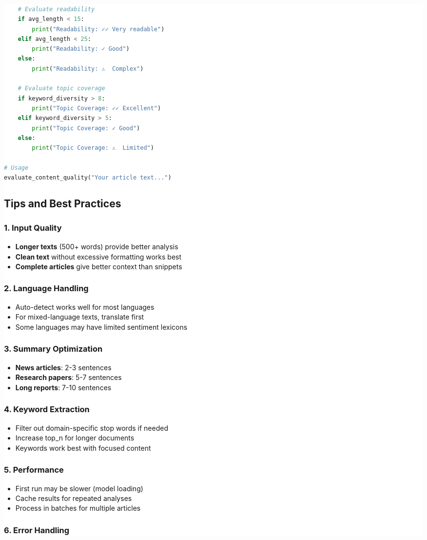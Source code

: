 ```python
    # Evaluate readability
    if avg_length < 15:
        print("Readability: ✓✓ Very readable")
    elif avg_length < 25:
        print("Readability: ✓ Good")
    else:
        print("Readability: ⚠️  Complex")
    
    # Evaluate topic coverage
    if keyword_diversity > 8:
        print("Topic Coverage: ✓✓ Excellent")
    elif keyword_diversity > 5:
        print("Topic Coverage: ✓ Good")
    else:
        print("Topic Coverage: ⚠️  Limited")

# Usage
evaluate_content_quality("Your article text...")
```

## Tips and Best Practices

### 1. Input Quality
- **Longer texts** (500+ words) provide better analysis
- **Clean text** without excessive formatting works best
- **Complete articles** give better context than snippets

### 2. Language Handling
- Auto-detect works well for most languages
- For mixed-language texts, translate first
- Some languages may have limited sentiment lexicons

### 3. Summary Optimization
- **News articles**: 2-3 sentences
- **Research papers**: 5-7 sentences
- **Long reports**: 7-10 sentences

### 4. Keyword Extraction
- Filter out domain-specific stop words if needed
- Increase top_n for longer documents
- Keywords work best with focused content

### 5. Performance
- First run may be slower (model loading)
- Cache results for repeated analyses
- Process in batches for multiple articles

### 6. Error Handling
